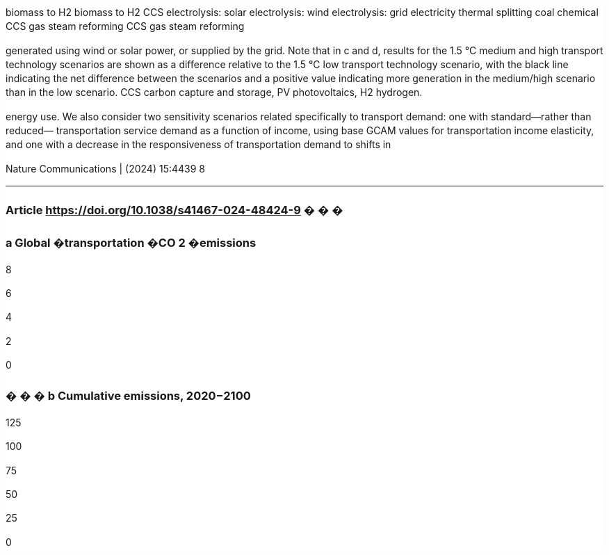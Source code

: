 biomass to H2
biomass to H2 CCS
electrolysis: solar
electrolysis: wind
electrolysis: grid electricity
thermal splitting
coal chemical CCS
gas steam reforming CCS
gas steam reforming

generated using wind or solar power, or supplied by the grid. Note that in c and
d, results for the 1.5 °C medium and high transport technology scenarios are shown
as a difference relative to the 1.5 °C low transport technology scenario, with the
black line indicating the net difference between the scenarios and a positive value
indicating more generation in the medium/high scenario than in the low scenario.
CCS carbon capture and storage, PV photovoltaics, H2 hydrogen.

energy use. We also consider two sensitivity scenarios related specifically to transport demand: one with standard—rather than reduced—
transportation service demand as a function of income, using base
GCAM values for transportation income elasticity, and one with a
decrease in the responsiveness of transportation demand to shifts in


Nature Communications |    (2024) 15:4439 8


-----

### Article https://doi.org/10.1038/s41467-024-48424-9 � � �

### a Global �transportation �CO 2 �emissions

8

6

4

2

0

### � � � b Cumulative emissions, 2020−2100

125

100

75

50

25

0
